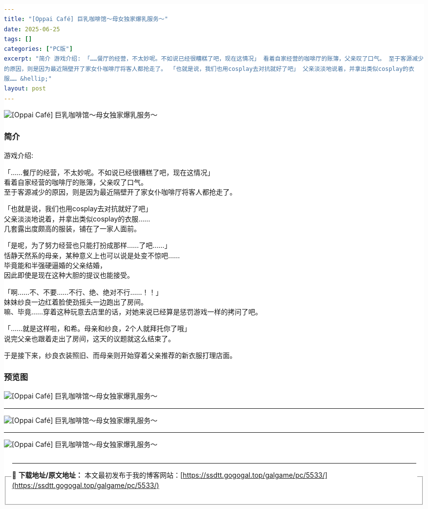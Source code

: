 ```yaml
---
title: "[Oppai Café] 巨乳咖啡馆～母女独家爆乳服务～"
date: 2025-06-25
tags: []
categories: ["PC版"]
excerpt: "简介 游戏介绍: 「……餐厅的经营，不太妙呢。不如说已经很糟糕了吧，现在这情况」 看着自家经营的咖啡厅的账簿，父亲叹了口气。 至于客源减少的原因，则是因为最近隔壁开了家女仆咖啡厅将客人都抢走了。 「也就是说，我们也用cosplay去对抗就好了吧」 父亲淡淡地说着，并拿出类似cosplay的衣服…… &hellip;"
layout: post
---
```



<p><img decoding="async"   src="https://ssdtt.gogogal.top/wp-content/uploads/2025/06/55d65-00.webp" loading="lazy" alt="[Oppai Café] 巨乳咖啡馆～母女独家爆乳服务～" style="display: block; margin-left: auto; margin-right: auto; width: 1000px;" /></p>
<div>
<h3>简介</h3>
</p></div>
<p>游戏介绍:</p>
<p>「……餐厅的经营，不太妙呢。不如说已经很糟糕了吧，现在这情况」<br /> 看着自家经营的咖啡厅的账簿，父亲叹了口气。<br /> 至于客源减少的原因，则是因为最近隔壁开了家女仆咖啡厅将客人都抢走了。</p>
<p>「也就是说，我们也用cosplay去对抗就好了吧」<br /> 父亲淡淡地说着，并拿出类似cosplay的衣服……<br /> 几套露出度颇高的服装，铺在了一家人面前。</p>
<p>「是呢，为了努力经营也只能打扮成那样……了吧……」<br /> 恬静天然系的母亲，某种意义上也可以说是处变不惊吧……<br /> 毕竟能和半强硬逼婚的父亲结婚，<br /> 因此即使是现在这种大胆的提议也能接受。</p>
<p>「啊……不、不要……不行、绝、绝对不行……！！」<br /> 妹妹纱良一边红着脸使劲摇头一边跑出了房间。<br /> 嘛、毕竟……穿着这种玩意去店里的话，对她来说已经算是惩罚游戏一样的拷问了吧。</p>
<p>「……就是这样啦，和希。母亲和纱良，2个人就拜托你了哦」<br /> 说完父亲也跟着走出了房间，这天的议题就这么结束了。</p>
<p>于是接下来，纱良衣装照旧、而母亲则开始穿着父亲推荐的新衣服打理店面。</p>
<h3>预览图</h3>
<p><img decoding="async"   src="https://ssdtt.gogogal.top/wp-content/uploads/2025/06/a8de8-01.webp" loading="lazy" alt="[Oppai Café] 巨乳咖啡馆～母女独家爆乳服务～" style="display: block; margin-left: auto; margin-right: auto; width: 1000px;" /></p>
<hr />
<p><img decoding="async"   src="https://ssdtt.gogogal.top/wp-content/uploads/2025/06/1bde1-02.webp" loading="lazy" alt="[Oppai Café] 巨乳咖啡馆～母女独家爆乳服务～" style="display: block; margin-left: auto; margin-right: auto; width: 1000px;" /></p>
<hr />
<p><img decoding="async"   src="https://ssdtt.gogogal.top/wp-content/uploads/2025/06/e1055-03.webp" loading="lazy" alt="[Oppai Café] 巨乳咖啡馆～母女独家爆乳服务～" style="display: block; margin-left: auto; margin-right: auto; width: 1000px;" /></p>
<div></div>
<fieldset>
<legend>


---
📖 **下载地址/原文地址：** 本文最初发布于我的博客网站：[https://ssdtt.gogogal.top/galgame/pc/5533/](https://ssdtt.gogogal.top/galgame/pc/5533/)
